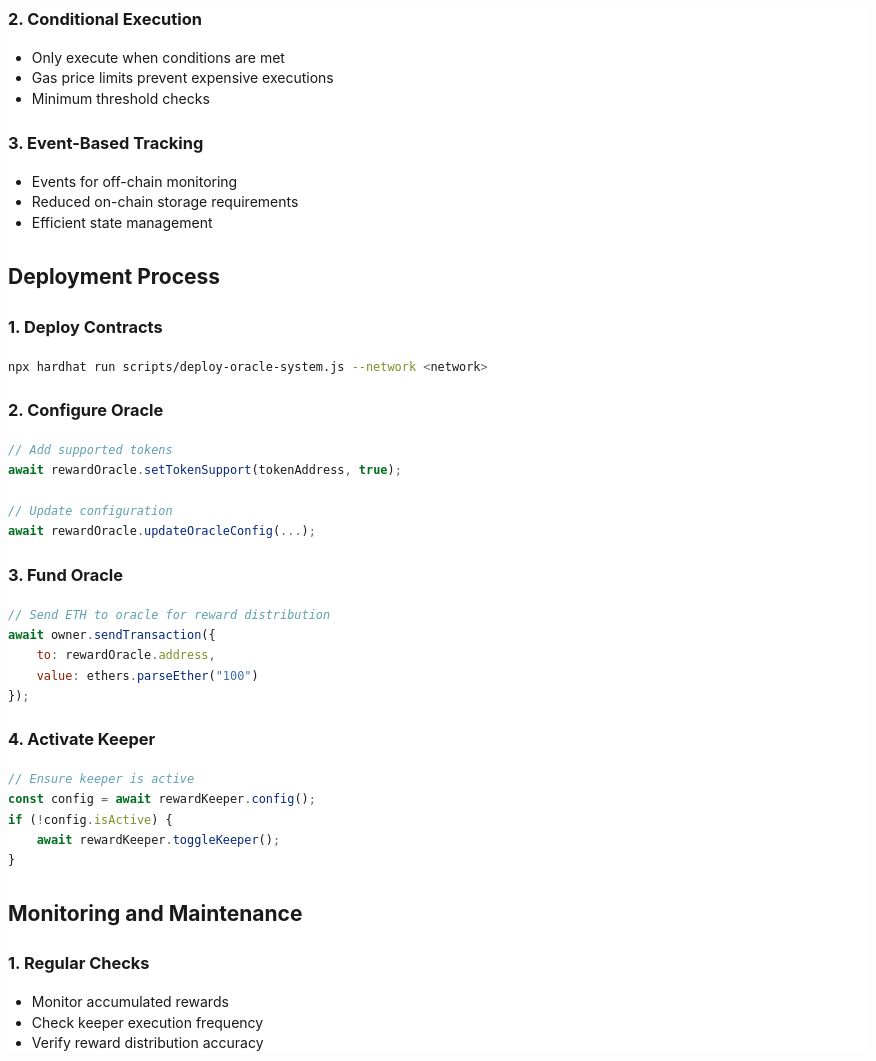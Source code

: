 ### 2. Conditional Execution
- Only execute when conditions are met
- Gas price limits prevent expensive executions
- Minimum threshold checks

### 3. Event-Based Tracking
- Events for off-chain monitoring
- Reduced on-chain storage requirements
- Efficient state management

## Deployment Process

### 1. Deploy Contracts
```bash
npx hardhat run scripts/deploy-oracle-system.js --network <network>
```

### 2. Configure Oracle
```javascript
// Add supported tokens
await rewardOracle.setTokenSupport(tokenAddress, true);

// Update configuration
await rewardOracle.updateOracleConfig(...);
```

### 3. Fund Oracle
```javascript
// Send ETH to oracle for reward distribution
await owner.sendTransaction({
    to: rewardOracle.address,
    value: ethers.parseEther("100")
});
```

### 4. Activate Keeper
```javascript
// Ensure keeper is active
const config = await rewardKeeper.config();
if (!config.isActive) {
    await rewardKeeper.toggleKeeper();
}
```

## Monitoring and Maintenance

### 1. Regular Checks
- Monitor accumulated rewards
- Check keeper execution frequency
- Verify reward distribution accuracy
